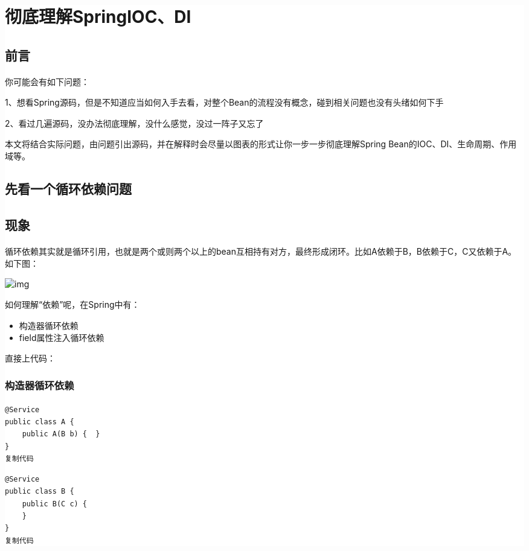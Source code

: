 # 彻底理解SpringIOC、DI

## 前言

你可能会有如下问题：

1、想看Spring源码，但是不知道应当如何入手去看，对整个Bean的流程没有概念，碰到相关问题也没有头绪如何下手

2、看过几遍源码，没办法彻底理解，没什么感觉，没过一阵子又忘了

本文将结合实际问题，由问题引出源码，并在解释时会尽量以图表的形式让你一步一步彻底理解Spring Bean的IOC、DI、生命周期、作用域等。

## 先看一个循环依赖问题

## 现象

循环依赖其实就是循环引用，也就是两个或则两个以上的bean互相持有对方，最终形成闭环。比如A依赖于B，B依赖于C，C又依赖于A。如下图：

![img](https://user-gold-cdn.xitu.io/2018/11/12/16707fe6df69cab7?imageView2/0/w/1280/h/960/format/webp/ignore-error/1)

如何理解“依赖”呢，在Spring中有：

- 构造器循环依赖
- field属性注入循环依赖

直接上代码：

### 构造器循环依赖







```
@Service
public class A {  
    public A(B b) {  }
}
复制代码
```







```
@Service
public class B {  
    public B(C c) {  
    }
}
复制代码
```
